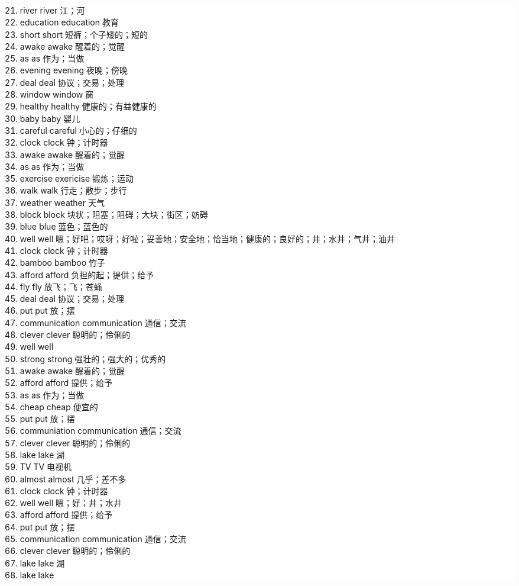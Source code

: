 21. river river 江；河
22. education education 教育
23. short short 短裤；个子矮的；短的
24. awake awake 醒着的；觉醒
25. as as 作为；当做
26. evening evening 夜晚；傍晚
27. deal deal 协议；交易；处理
28. window window 窗
29. healthy healthy 健康的；有益健康的
30. baby baby 婴儿
31. careful careful 小心的；仔细的
32. clock clock 钟；计时器
33. awake awake 醒着的；觉醒
34. as as 作为；当做
35. exercise exericise 锻炼；运动
36. walk walk 行走；散步；步行
37. weather weather 天气
38. block block 块状；阻塞；阻碍；大块；街区；妨碍
39. blue blue 蓝色；蓝色的
40. well well 嗯；好吧；哎呀；好啦；妥善地；安全地；恰当地；健康的；良好的；井；水井；气井；油井
41. clock clock 钟；计时器
42. bamboo bamboo 竹子
43. afford afford 负担的起；提供；给予
44. fly fly 放飞；飞；苍蝇
45. deal deal 协议；交易；处理
46. put put 放；摆
47. communication communication 通信；交流
48. clever clever 聪明的；伶俐的
49. well well 
50. strong strong 强壮的；强大的；优秀的
51. awake awake 醒着的；觉醒
52. afford afford 提供；给予
53. as as 作为；当做
54. cheap cheap 便宜的
55. put put 放；摆
56. communiation communication 通信；交流
57. clever clever 聪明的；伶俐的
58. lake lake 湖
59. TV TV 电视机
60. almost almost 几乎；差不多
61. clock clock 钟；计时器
62. well well 嗯；好；井；水井
63. afford afford 提供；给予
64. put put 放；摆
65. communication communication 通信；交流
66. clever clever 聪明的；伶俐的
67. lake lake 湖
68. lake lake